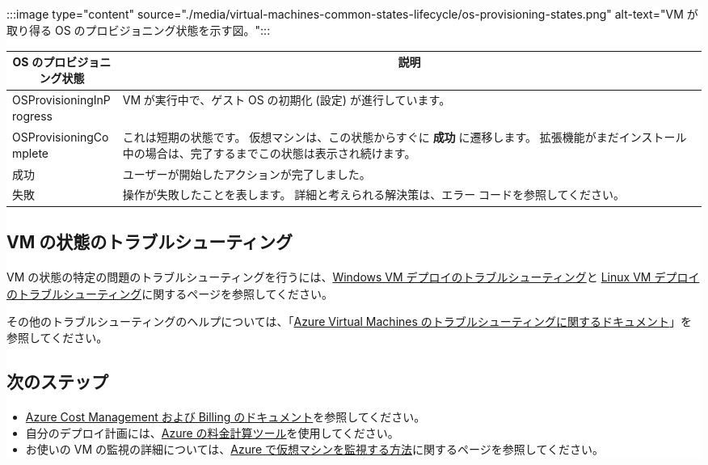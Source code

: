 :::image type="content" source="./media/virtual-machines-common-states-lifecycle/os-provisioning-states.png" alt-text="VM が取り得る OS のプロビジョニング状態を示す図。":::

| OS のプロビジョニング状態 | 説明 | 
|---|---|
| OSProvisioningInProgress | VM が実行中で、ゲスト OS の初期化 (設定) が進行しています。 |
| OSProvisioningComplete | これは短期の状態です。 仮想マシンは、この状態からすぐに **成功** に遷移します。 拡張機能がまだインストール中の場合は、完了するまでこの状態は表示され続けます。 |
| 成功 | ユーザーが開始したアクションが完了しました。 | 
| 失敗 | 操作が失敗したことを表します。 詳細と考えられる解決策は、エラー コードを参照してください。 | 

## <a name="troubleshooting-vm-states"></a>VM の状態のトラブルシューティング

VM の状態の特定の問題のトラブルシューティングを行うには、[Windows VM デプロイのトラブルシューティング](/troubleshoot/azure/virtual-machines/troubleshoot-deployment-new-vm-windows)と [Linux VM デプロイのトラブルシューティング](/troubleshoot/azure/virtual-machines/troubleshoot-deployment-new-vm-linux)に関するページを参照してください。

その他のトラブルシューティングのヘルプについては、「[Azure Virtual Machines のトラブルシューティングに関するドキュメント](/troubleshoot/azure/virtual-machines/welcome-virtual-machines)」を参照してください。


## <a name="next-steps"></a>次のステップ
- [Azure Cost Management および Billing のドキュメント](../cost-management-billing/index.yml)を参照してください。
- 自分のデプロイ計画には、[Azure の料金計算ツール](https://azure.microsoft.com/pricing/calculator/)を使用してください。
- お使いの VM の監視の詳細については、[Azure で仮想マシンを監視する方法](../azure-monitor/vm/monitor-vm-azure.md)に関するページを参照してください。